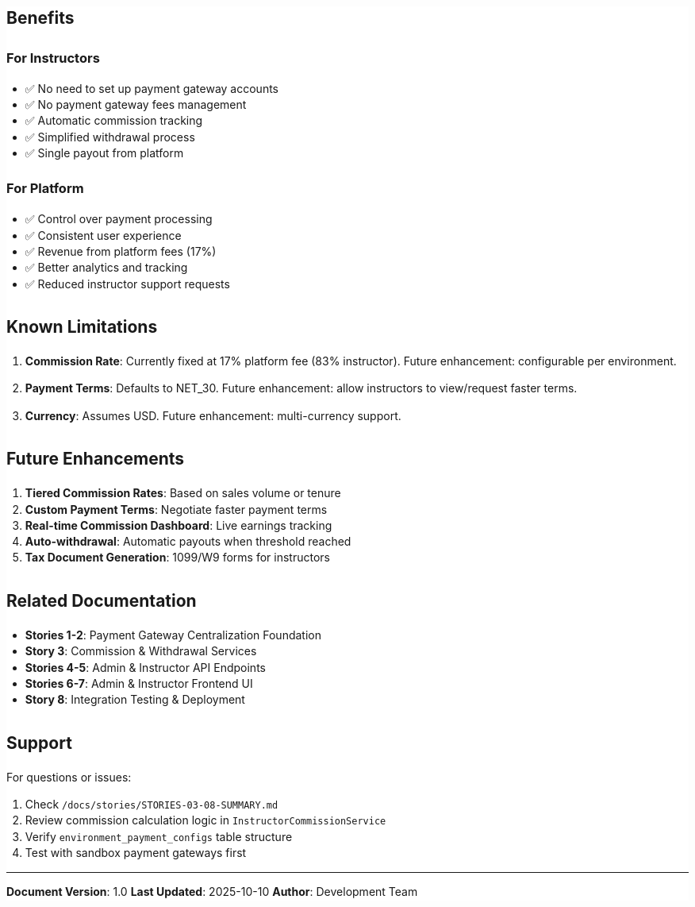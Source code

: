 ## Benefits

### For Instructors
- ✅ No need to set up payment gateway accounts
- ✅ No payment gateway fees management
- ✅ Automatic commission tracking
- ✅ Simplified withdrawal process
- ✅ Single payout from platform

### For Platform
- ✅ Control over payment processing
- ✅ Consistent user experience
- ✅ Revenue from platform fees (17%)
- ✅ Better analytics and tracking
- ✅ Reduced instructor support requests

## Known Limitations

1. **Commission Rate**: Currently fixed at 17% platform fee (83% instructor). Future enhancement: configurable per environment.

2. **Payment Terms**: Defaults to NET_30. Future enhancement: allow instructors to view/request faster terms.

3. **Currency**: Assumes USD. Future enhancement: multi-currency support.

## Future Enhancements

1. **Tiered Commission Rates**: Based on sales volume or tenure
2. **Custom Payment Terms**: Negotiate faster payment terms
3. **Real-time Commission Dashboard**: Live earnings tracking
4. **Auto-withdrawal**: Automatic payouts when threshold reached
5. **Tax Document Generation**: 1099/W9 forms for instructors

## Related Documentation

- **Stories 1-2**: Payment Gateway Centralization Foundation
- **Story 3**: Commission & Withdrawal Services
- **Stories 4-5**: Admin & Instructor API Endpoints
- **Stories 6-7**: Admin & Instructor Frontend UI
- **Story 8**: Integration Testing & Deployment

## Support

For questions or issues:
1. Check `/docs/stories/STORIES-03-08-SUMMARY.md`
2. Review commission calculation logic in `InstructorCommissionService`
3. Verify `environment_payment_configs` table structure
4. Test with sandbox payment gateways first

---

**Document Version**: 1.0
**Last Updated**: 2025-10-10
**Author**: Development Team
